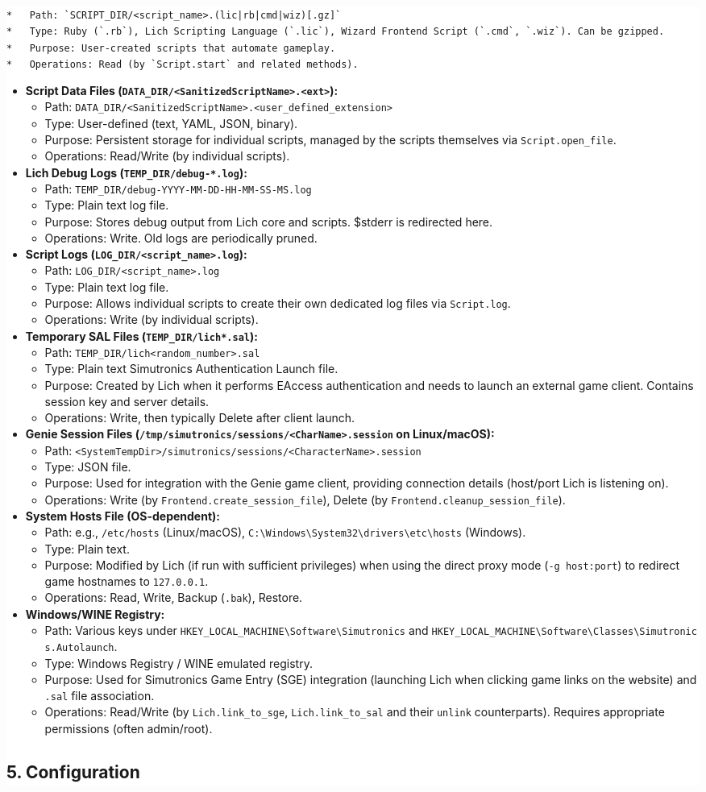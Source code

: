     *   Path: `SCRIPT_DIR/<script_name>.(lic|rb|cmd|wiz)[.gz]`
    *   Type: Ruby (`.rb`), Lich Scripting Language (`.lic`), Wizard Frontend Script (`.cmd`, `.wiz`). Can be gzipped.
    *   Purpose: User-created scripts that automate gameplay.
    *   Operations: Read (by `Script.start` and related methods).
*   **Script Data Files (`DATA_DIR/<SanitizedScriptName>.<ext>`):**
    *   Path: `DATA_DIR/<SanitizedScriptName>.<user_defined_extension>`
    *   Type: User-defined (text, YAML, JSON, binary).
    *   Purpose: Persistent storage for individual scripts, managed by the scripts themselves via `Script.open_file`.
    *   Operations: Read/Write (by individual scripts).
*   **Lich Debug Logs (`TEMP_DIR/debug-*.log`):**
    *   Path: `TEMP_DIR/debug-YYYY-MM-DD-HH-MM-SS-MS.log`
    *   Type: Plain text log file.
    *   Purpose: Stores debug output from Lich core and scripts. $stderr is redirected here.
    *   Operations: Write. Old logs are periodically pruned.
*   **Script Logs (`LOG_DIR/<script_name>.log`):**
    *   Path: `LOG_DIR/<script_name>.log`
    *   Type: Plain text log file.
    *   Purpose: Allows individual scripts to create their own dedicated log files via `Script.log`.
    *   Operations: Write (by individual scripts).
*   **Temporary SAL Files (`TEMP_DIR/lich*.sal`):**
    *   Path: `TEMP_DIR/lich<random_number>.sal`
    *   Type: Plain text Simutronics Authentication Launch file.
    *   Purpose: Created by Lich when it performs EAccess authentication and needs to launch an external game client. Contains session key and server details.
    *   Operations: Write, then typically Delete after client launch.
*   **Genie Session Files (`/tmp/simutronics/sessions/<CharName>.session` on Linux/macOS):**
    *   Path: `<SystemTempDir>/simutronics/sessions/<CharacterName>.session`
    *   Type: JSON file.
    *   Purpose: Used for integration with the Genie game client, providing connection details (host/port Lich is listening on).
    *   Operations: Write (by `Frontend.create_session_file`), Delete (by `Frontend.cleanup_session_file`).
*   **System Hosts File (OS-dependent):**
    *   Path: e.g., `/etc/hosts` (Linux/macOS), `C:\Windows\System32\drivers\etc\hosts` (Windows).
    *   Type: Plain text.
    *   Purpose: Modified by Lich (if run with sufficient privileges) when using the direct proxy mode (`-g host:port`) to redirect game hostnames to `127.0.0.1`.
    *   Operations: Read, Write, Backup (`.bak`), Restore.
*   **Windows/WINE Registry:**
    *   Path: Various keys under `HKEY_LOCAL_MACHINE\Software\Simutronics` and `HKEY_LOCAL_MACHINE\Software\Classes\Simutronics.Autolaunch`.
    *   Type: Windows Registry / WINE emulated registry.
    *   Purpose: Used for Simutronics Game Entry (SGE) integration (launching Lich when clicking game links on the website) and `.sal` file association.
    *   Operations: Read/Write (by `Lich.link_to_sge`, `Lich.link_to_sal` and their `unlink` counterparts). Requires appropriate permissions (often admin/root).

## 5. Configuration
